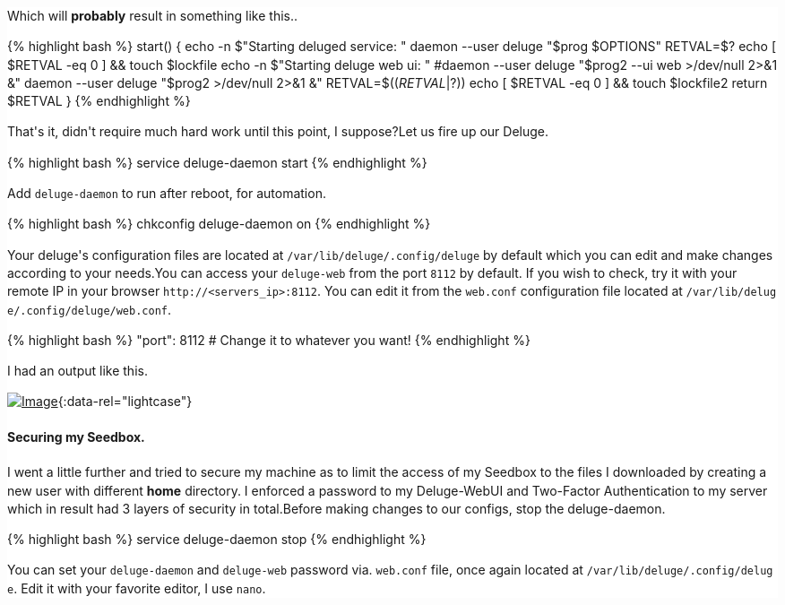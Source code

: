 Which will **probably** result in something like this..

{% highlight bash %}
start() { 
    echo -n $"Starting deluged service: " daemon --user deluge "$prog $OPTIONS" 
    RETVAL=$? 
        echo [ $RETVAL -eq 0 ] && touch $lockfile 
        echo -n $"Starting deluge web ui: " #daemon --user deluge 
        "$prog2 --ui web >/dev/null 2>&1 &" daemon --user deluge 
        "$prog2 >/dev/null 2>&1 &" 
        RETVAL=$(($RETVAL|$?)) 
    echo [ $RETVAL -eq 0 ] && touch $lockfile2 
    return $RETVAL 
}
{% endhighlight %}

That's it, didn't require much hard work until this point, I suppose?Let us fire up our Deluge.

{% highlight bash %}
service deluge-daemon start
{% endhighlight %}

Add `deluge-daemon` to run after reboot, for automation.

{% highlight bash %}
chkconfig deluge-daemon on
{% endhighlight %}

Your deluge's configuration files are located at `/var/lib/deluge/.config/deluge` by default which you can edit and make changes according to your needs.You can access your `deluge-web` from the port `8112` by default. If you wish to check, try it with your remote IP in your browser `http://<servers_ip>:8112`. You can edit it from the `web.conf` configuration file located at `/var/lib/deluge/.config/deluge/web.conf`.

{% highlight bash %}
"port": 8112 # Change it to whatever you want!
{% endhighlight %}

I had an output like this.

[![Image](https://i.imgur.com/vcz2yFX.png)](https://i.imgur.com/vcz2yFX.png "Deluge Web UI"){:data-rel="lightcase"}

#### Securing my Seedbox.

I went a little further and tried to secure my machine as to limit the access of my Seedbox to the files I downloaded by creating a new user with different **home** directory. I enforced a password to my Deluge-WebUI and Two-Factor Authentication to my server which in result had 3 layers of security in total.Before making changes to our configs, stop the deluge-daemon.

{% highlight bash %}
service deluge-daemon stop
{% endhighlight %}

You can set your `deluge-daemon` and `deluge-web` password via. `web.conf` file, once again located at `/var/lib/deluge/.config/deluge`. Edit it with your favorite editor, I use `nano`.
